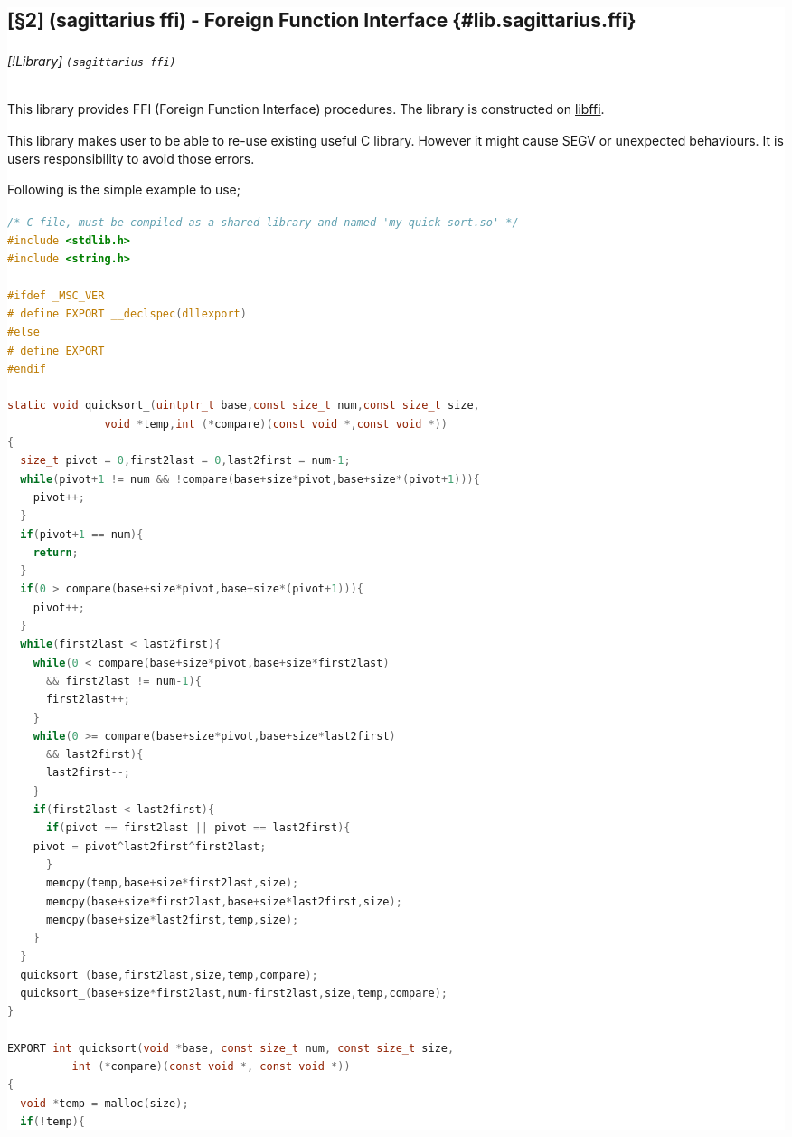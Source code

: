 [§2] (sagittarius ffi) - Foreign Function Interface {#lib.sagittarius.ffi}
-------------

###### [!Library] `(sagittarius ffi)` 

This library provides FFI (Foreign Function Interface) procedures. The
library is constructed on 
[libffi](http://sourceware.org/libffi/).

This library makes user to be able to re-use existing useful C library. However
it might cause SEGV or unexpected behaviours. It is users responsibility to
avoid those errors.

Following is the simple example to use;

``````````c
/* C file, must be compiled as a shared library and named 'my-quick-sort.so' */
#include <stdlib.h>
#include <string.h>

#ifdef _MSC_VER
# define EXPORT __declspec(dllexport)
#else
# define EXPORT
#endif

static void quicksort_(uintptr_t base,const size_t num,const size_t size,
		       void *temp,int (*compare)(const void *,const void *))
{
  size_t pivot = 0,first2last = 0,last2first = num-1;
  while(pivot+1 != num && !compare(base+size*pivot,base+size*(pivot+1))){
    pivot++;
  }
  if(pivot+1 == num){
    return;
  }
  if(0 > compare(base+size*pivot,base+size*(pivot+1))){
    pivot++;
  }
  while(first2last < last2first){
    while(0 < compare(base+size*pivot,base+size*first2last)
	  && first2last != num-1){
      first2last++;
    }
    while(0 >= compare(base+size*pivot,base+size*last2first)
	  && last2first){
      last2first--;
    }
    if(first2last < last2first){
      if(pivot == first2last || pivot == last2first){
	pivot = pivot^last2first^first2last;
      }
      memcpy(temp,base+size*first2last,size);
      memcpy(base+size*first2last,base+size*last2first,size);
      memcpy(base+size*last2first,temp,size);
    }
  }
  quicksort_(base,first2last,size,temp,compare);
  quicksort_(base+size*first2last,num-first2last,size,temp,compare);
}

EXPORT int quicksort(void *base, const size_t num, const size_t size,
	      int (*compare)(const void *, const void *))
{
  void *temp = malloc(size);
  if(!temp){
``````````